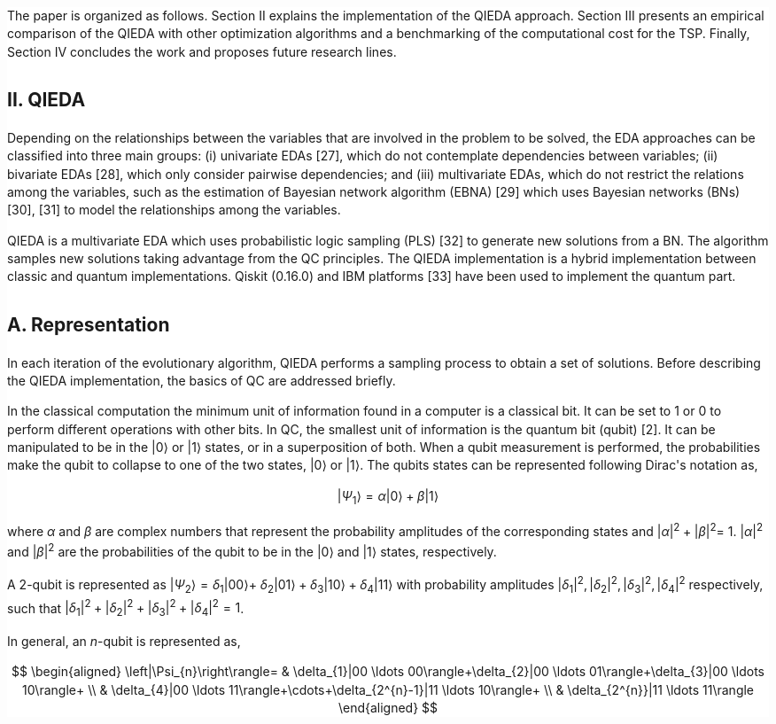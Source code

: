 The paper is organized as follows. Section II explains the implementation of the QIEDA approach. Section III presents an empirical comparison of the QIEDA with other optimization algorithms and a benchmarking of the computational cost for the TSP. Finally, Section IV concludes the work and proposes future research lines.

## II. QIEDA

Depending on the relationships between the variables that are involved in the problem to be solved, the EDA approaches
can be classified into three main groups: (i) univariate EDAs [27], which do not contemplate dependencies between variables; (ii) bivariate EDAs [28], which only consider pairwise dependencies; and (iii) multivariate EDAs, which do not restrict the relations among the variables, such as the estimation of Bayesian network algorithm (EBNA) [29] which uses Bayesian networks (BNs) [30], [31] to model the relationships among the variables.

QIEDA is a multivariate EDA which uses probabilistic logic sampling (PLS) [32] to generate new solutions from a BN. The algorithm samples new solutions taking advantage from the QC principles. The QIEDA implementation is a hybrid implementation between classic and quantum implementations. Qiskit (0.16.0) and IBM platforms [33] have been used to implement the quantum part.

## A. Representation

In each iteration of the evolutionary algorithm, QIEDA performs a sampling process to obtain a set of solutions. Before describing the QIEDA implementation, the basics of QC are addressed briefly.

In the classical computation the minimum unit of information found in a computer is a classical bit. It can be set to 1 or 0 to perform different operations with other bits. In QC, the smallest unit of information is the quantum bit (qubit) [2]. It can be manipulated to be in the $|0\rangle$ or $|1\rangle$ states, or in a superposition of both. When a qubit measurement is performed, the probabilities make the qubit to collapse to one of the two states, $|0\rangle$ or $|1\rangle$. The qubits states can be represented following Dirac's notation as,

$$
\left|\Psi_{1}\right\rangle=\alpha|0\rangle+\beta|1\rangle
$$

where $\alpha$ and $\beta$ are complex numbers that represent the probability amplitudes of the corresponding states and $|\alpha|^{2}+|\beta|^{2}=$ 1. $|\alpha|^{2}$ and $|\beta|^{2}$ are the probabilities of the qubit to be in the $|0\rangle$ and $|1\rangle$ states, respectively.

A 2-qubit is represented as $\left|\Psi_{2}\right\rangle=\delta_{1}|00\rangle+$ $\delta_{2}|01\rangle+\delta_{3}|10\rangle+\delta_{4}|11\rangle$ with probability amplitudes $\left|\delta_{1}\right|^{2},\left|\delta_{2}\right|^{2},\left|\delta_{3}\right|^{2},\left|\delta_{4}\right|^{2}$ respectively, such that $\left|\delta_{1}\right|^{2}+\left|\delta_{2}\right|^{2}+\left|\delta_{3}\right|^{2}+\left|\delta_{4}\right|^{2}=1$.

In general, an $n$-qubit is represented as,

$$
\begin{aligned}
\left|\Psi_{n}\right\rangle= & \delta_{1}|00 \ldots 00\rangle+\delta_{2}|00 \ldots 01\rangle+\delta_{3}|00 \ldots 10\rangle+ \\
& \delta_{4}|00 \ldots 11\rangle+\cdots+\delta_{2^{n}-1}|11 \ldots 10\rangle+ \\
& \delta_{2^{n}}|11 \ldots 11\rangle
\end{aligned}
$$


[^0]:    This work has been partially supported by the Spanish Ministry of Science and Innovation through the PID2019-109247GB-I00 and RTC2019-006871-7 projects, and by Repsol through the "Batch Reinforcement Learning" project.